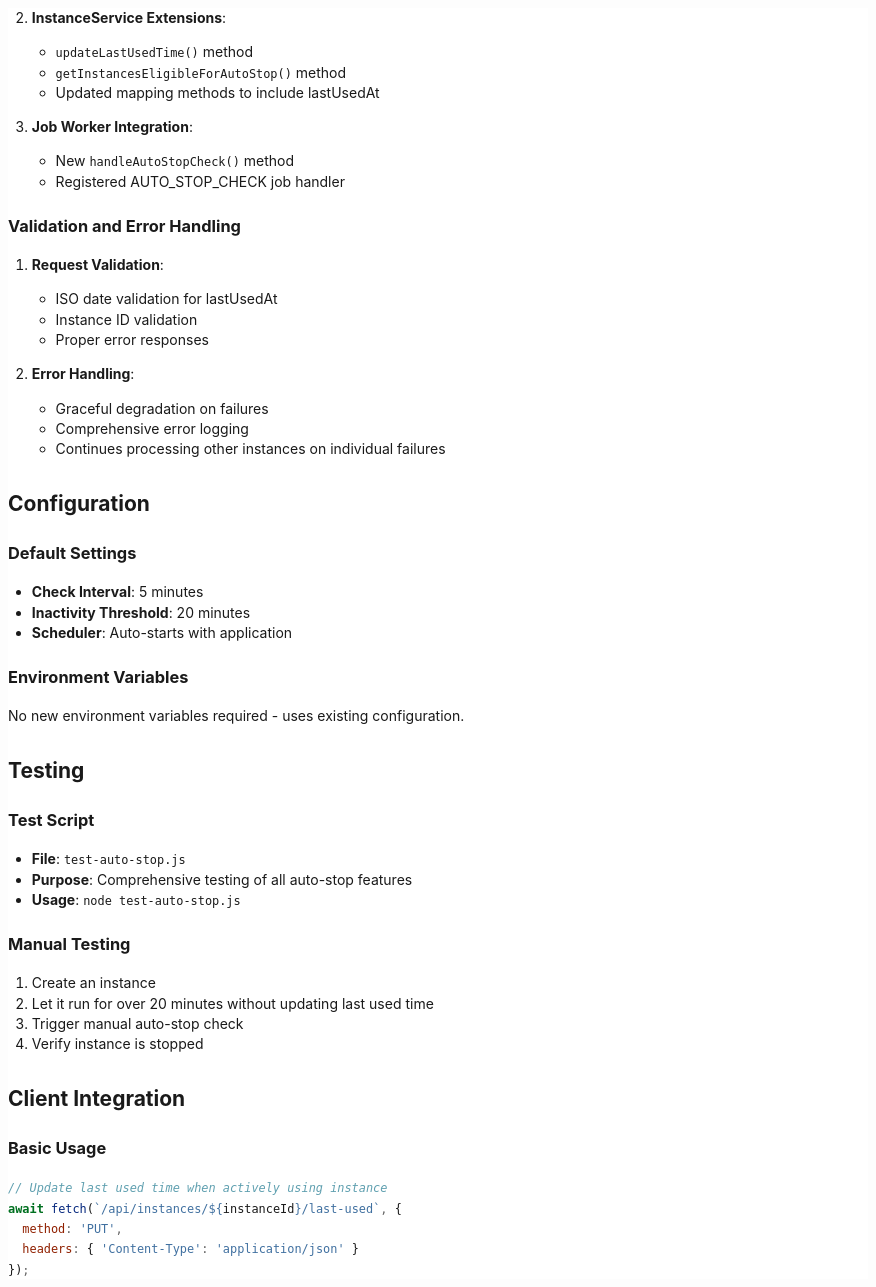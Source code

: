2. **InstanceService Extensions**:
   - `updateLastUsedTime()` method
   - `getInstancesEligibleForAutoStop()` method
   - Updated mapping methods to include lastUsedAt

3. **Job Worker Integration**:
   - New `handleAutoStopCheck()` method
   - Registered AUTO_STOP_CHECK job handler

### Validation and Error Handling

1. **Request Validation**:
   - ISO date validation for lastUsedAt
   - Instance ID validation
   - Proper error responses

2. **Error Handling**:
   - Graceful degradation on failures
   - Comprehensive error logging
   - Continues processing other instances on individual failures

## Configuration

### Default Settings
- **Check Interval**: 5 minutes
- **Inactivity Threshold**: 20 minutes
- **Scheduler**: Auto-starts with application

### Environment Variables
No new environment variables required - uses existing configuration.

## Testing

### Test Script
- **File**: `test-auto-stop.js`
- **Purpose**: Comprehensive testing of all auto-stop features
- **Usage**: `node test-auto-stop.js`

### Manual Testing
1. Create an instance
2. Let it run for over 20 minutes without updating last used time
3. Trigger manual auto-stop check
4. Verify instance is stopped

## Client Integration

### Basic Usage
```javascript
// Update last used time when actively using instance
await fetch(`/api/instances/${instanceId}/last-used`, {
  method: 'PUT',
  headers: { 'Content-Type': 'application/json' }
});
```
